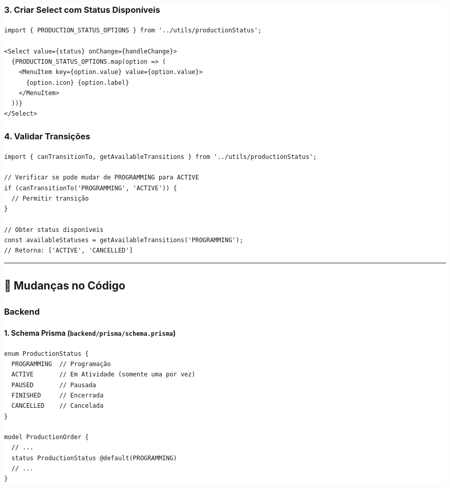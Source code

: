 ### 3. **Criar Select com Status Disponíveis**

```tsx
import { PRODUCTION_STATUS_OPTIONS } from '../utils/productionStatus';

<Select value={status} onChange={handleChange}>
  {PRODUCTION_STATUS_OPTIONS.map(option => (
    <MenuItem key={option.value} value={option.value}>
      {option.icon} {option.label}
    </MenuItem>
  ))}
</Select>
```

### 4. **Validar Transições**

```tsx
import { canTransitionTo, getAvailableTransitions } from '../utils/productionStatus';

// Verificar se pode mudar de PROGRAMMING para ACTIVE
if (canTransitionTo('PROGRAMMING', 'ACTIVE')) {
  // Permitir transição
}

// Obter status disponíveis
const availableStatuses = getAvailableTransitions('PROGRAMMING');
// Retorna: ['ACTIVE', 'CANCELLED']
```

---

## 🔧 Mudanças no Código

### Backend

#### 1. **Schema Prisma** (`backend/prisma/schema.prisma`)
```prisma
enum ProductionStatus {
  PROGRAMMING  // Programação
  ACTIVE       // Em Atividade (somente uma por vez)
  PAUSED       // Pausada
  FINISHED     // Encerrada
  CANCELLED    // Cancelada
}

model ProductionOrder {
  // ...
  status ProductionStatus @default(PROGRAMMING)
  // ...
}
```
